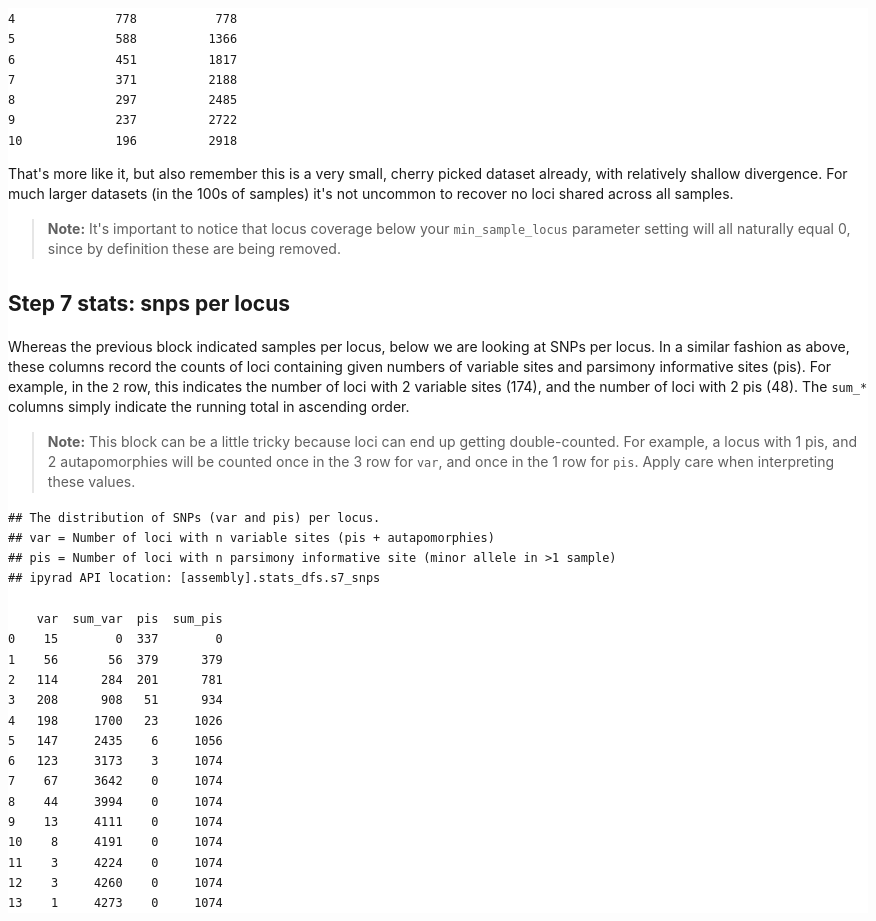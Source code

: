 ```
4              778           778
5              588          1366
6              451          1817
7              371          2188
8              297          2485
9              237          2722
10             196          2918
```
That's more like it, but also remember this is a very small, cherry
picked dataset already, with relatively shallow divergence. For much
larger datasets (in the 100s of samples) it's not uncommon to recover
no loci shared across all samples.

> **Note:** It's important to notice that locus coverage below your 
`min_sample_locus` parameter setting will all naturally equal 0, since 
by definition these are being removed.

## Step 7 stats: snps per locus

Whereas the previous block indicated samples per locus, below we 
are looking at SNPs per locus. In a similar fashion as above,
these columns record the counts of loci containing given numbers
of variable sites and parsimony informative sites (pis). For example,
in the `2` row, this indicates the number of loci with 2 variable
sites (174), and the number of loci with 2 pis (48). The `sum_*`
columns simply indicate the running total in ascending order.

> **Note:** This block can be a little tricky because loci can
end up getting double-counted. For example, a locus with 1 pis,
and 2 autapomorphies will be counted once in the 3 row for `var`,
and once in the 1 row for `pis`. Apply care when interpreting these 
values.

```
## The distribution of SNPs (var and pis) per locus.
## var = Number of loci with n variable sites (pis + autapomorphies)
## pis = Number of loci with n parsimony informative site (minor allele in >1 sample)
## ipyrad API location: [assembly].stats_dfs.s7_snps

    var  sum_var  pis  sum_pis
0    15        0  337        0
1    56       56  379      379
2   114      284  201      781
3   208      908   51      934
4   198     1700   23     1026
5   147     2435    6     1056
6   123     3173    3     1074
7    67     3642    0     1074
8    44     3994    0     1074
9    13     4111    0     1074
10    8     4191    0     1074
11    3     4224    0     1074
12    3     4260    0     1074
13    1     4273    0     1074
```
